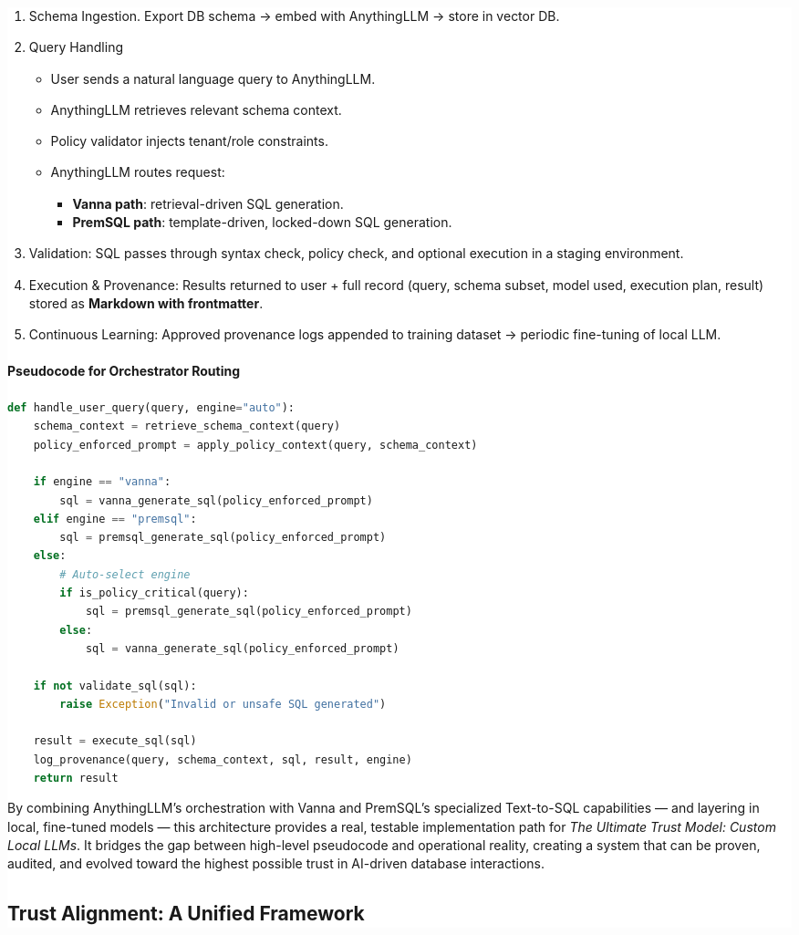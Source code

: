 1. Schema Ingestion. Export DB schema → embed with AnythingLLM → store in vector DB.

2. Query Handling

   * User sends a natural language query to AnythingLLM.
   * AnythingLLM retrieves relevant schema context.
   * Policy validator injects tenant/role constraints.
   * AnythingLLM routes request:

     * **Vanna path**: retrieval-driven SQL generation.
     * **PremSQL path**: template-driven, locked-down SQL generation.

3. Validation: SQL passes through syntax check, policy check, and optional execution in a staging environment.

4. Execution & Provenance: Results returned to user + full record (query, schema subset, model used, execution plan, result) stored as **Markdown with frontmatter**.

5. Continuous Learning: Approved provenance logs appended to training dataset → periodic fine-tuning of local LLM.

#### Pseudocode for Orchestrator Routing

```python
def handle_user_query(query, engine="auto"):
    schema_context = retrieve_schema_context(query)
    policy_enforced_prompt = apply_policy_context(query, schema_context)

    if engine == "vanna":
        sql = vanna_generate_sql(policy_enforced_prompt)
    elif engine == "premsql":
        sql = premsql_generate_sql(policy_enforced_prompt)
    else:
        # Auto-select engine
        if is_policy_critical(query):
            sql = premsql_generate_sql(policy_enforced_prompt)
        else:
            sql = vanna_generate_sql(policy_enforced_prompt)

    if not validate_sql(sql):
        raise Exception("Invalid or unsafe SQL generated")

    result = execute_sql(sql)
    log_provenance(query, schema_context, sql, result, engine)
    return result
```

By combining AnythingLLM’s orchestration with Vanna and PremSQL’s specialized Text-to-SQL capabilities — and layering in local, fine-tuned models — this architecture provides a real, testable implementation path for *The Ultimate Trust Model: Custom Local LLMs*. It bridges the gap between high-level pseudocode and operational reality, creating a system that can be proven, audited, and evolved toward the highest possible trust in AI-driven database interactions.

## Trust Alignment: A Unified Framework
